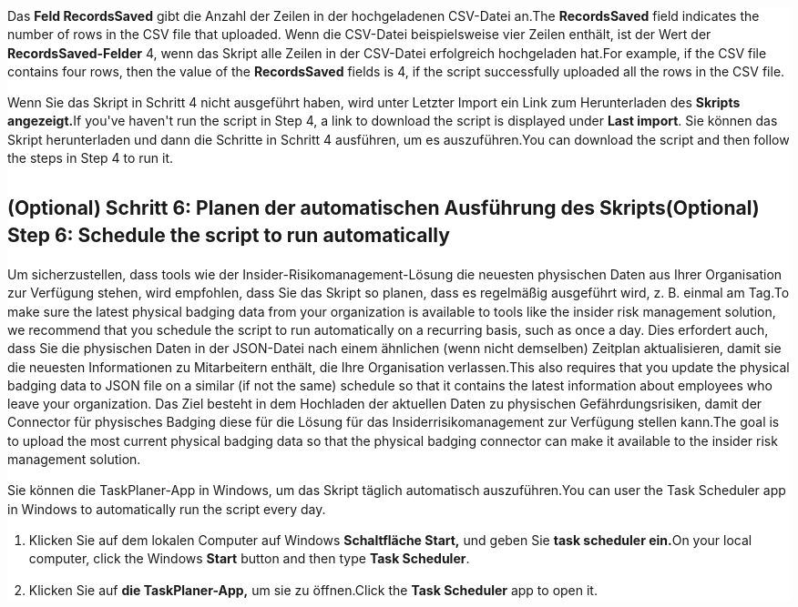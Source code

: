 
   <span data-ttu-id="e22a8-235">Das **Feld RecordsSaved** gibt die Anzahl der Zeilen in der hochgeladenen CSV-Datei an.</span><span class="sxs-lookup"><span data-stu-id="e22a8-235">The **RecordsSaved** field indicates the number of rows in the CSV file that uploaded.</span></span> <span data-ttu-id="e22a8-236">Wenn die CSV-Datei beispielsweise vier Zeilen enthält, ist der Wert der **RecordsSaved-Felder** 4, wenn das Skript alle Zeilen in der CSV-Datei erfolgreich hochgeladen hat.</span><span class="sxs-lookup"><span data-stu-id="e22a8-236">For example, if the CSV file contains four rows, then the value of the **RecordsSaved** fields is 4, if the script successfully uploaded all the rows in the CSV file.</span></span>

<span data-ttu-id="e22a8-237">Wenn Sie das Skript in Schritt 4 nicht ausgeführt haben, wird unter Letzter Import ein Link zum Herunterladen des **Skripts angezeigt.**</span><span class="sxs-lookup"><span data-stu-id="e22a8-237">If you've haven't run the script in Step 4, a link to download the script is displayed under **Last import**.</span></span> <span data-ttu-id="e22a8-238">Sie können das Skript herunterladen und dann die Schritte in Schritt 4 ausführen, um es auszuführen.</span><span class="sxs-lookup"><span data-stu-id="e22a8-238">You can download the script and then follow the steps in Step 4 to run it.</span></span>

## <a name="optional-step-6-schedule-the-script-to-run-automatically"></a><span data-ttu-id="e22a8-239">(Optional) Schritt 6: Planen der automatischen Ausführung des Skripts</span><span class="sxs-lookup"><span data-stu-id="e22a8-239">(Optional) Step 6: Schedule the script to run automatically</span></span>

<span data-ttu-id="e22a8-240">Um sicherzustellen, dass tools wie der Insider-Risikomanagement-Lösung die neuesten physischen Daten aus Ihrer Organisation zur Verfügung stehen, wird empfohlen, dass Sie das Skript so planen, dass es regelmäßig ausgeführt wird, z. B. einmal am Tag.</span><span class="sxs-lookup"><span data-stu-id="e22a8-240">To make sure the latest physical badging data from your organization is available to tools like the insider risk management solution, we recommend that you schedule the script to run automatically on a recurring basis, such as once a day.</span></span> <span data-ttu-id="e22a8-241">Dies erfordert auch, dass Sie die physischen Daten in der JSON-Datei nach einem ähnlichen (wenn nicht demselben) Zeitplan aktualisieren, damit sie die neuesten Informationen zu Mitarbeitern enthält, die Ihre Organisation verlassen.</span><span class="sxs-lookup"><span data-stu-id="e22a8-241">This also requires that you update the physical badging data to JSON file on a similar (if not the same) schedule so that it contains the latest information about employees who leave your organization.</span></span> <span data-ttu-id="e22a8-242">Das Ziel besteht in dem Hochladen der aktuellen Daten zu physischen Gefährdungsrisiken, damit der Connector für physisches Badging diese für die Lösung für das Insiderrisikomanagement zur Verfügung stellen kann.</span><span class="sxs-lookup"><span data-stu-id="e22a8-242">The goal is to upload the most current physical badging data so that the physical badging connector can make it available to the insider risk management solution.</span></span>

<span data-ttu-id="e22a8-243">Sie können die TaskPlaner-App in Windows, um das Skript täglich automatisch auszuführen.</span><span class="sxs-lookup"><span data-stu-id="e22a8-243">You can user the Task Scheduler app in Windows to automatically run the script every day.</span></span>

1. <span data-ttu-id="e22a8-244">Klicken Sie auf dem lokalen Computer auf Windows **Schaltfläche Start,** und geben Sie **task scheduler ein.**</span><span class="sxs-lookup"><span data-stu-id="e22a8-244">On your local computer, click the Windows **Start** button and then type **Task Scheduler**.</span></span>

2. <span data-ttu-id="e22a8-245">Klicken Sie auf **die TaskPlaner-App,** um sie zu öffnen.</span><span class="sxs-lookup"><span data-stu-id="e22a8-245">Click the **Task Scheduler** app to open it.</span></span>
